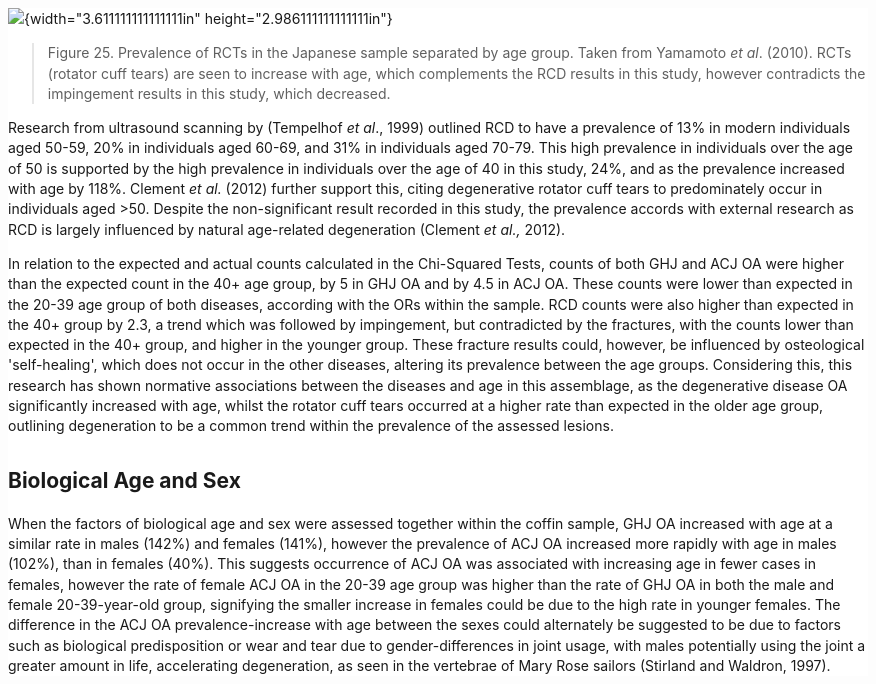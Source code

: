 ![](media/image4.png){width="3.611111111111111in"
height="2.986111111111111in"}

> Figure 25. Prevalence of RCTs in the Japanese sample separated by age
> group. Taken from Yamamoto *et al*. (2010). RCTs (rotator cuff tears)
> are seen to increase with age, which complements the RCD results in
> this study, however contradicts the impingement results in this study,
> which decreased.

Research from ultrasound scanning by (Tempelhof *et al*., 1999) outlined
RCD to have a prevalence of 13% in modern individuals aged 50-59, 20% in
individuals aged 60-69, and 31% in individuals aged 70-79. This high
prevalence in individuals over the age of 50 is supported by the high
prevalence in individuals over the age of 40 in this study, 24%, and as
the prevalence increased with age by 118%. Clement *et al.* (2012)
further support this, citing degenerative rotator cuff tears to
predominately occur in individuals aged \>50. Despite the
non-significant result recorded in this study, the prevalence accords
with external research as RCD is largely influenced by natural
age-related degeneration (Clement *et al.,* 2012).

In relation to the expected and actual counts calculated in the
Chi-Squared Tests, counts of both GHJ and ACJ OA were higher than the
expected count in the 40+ age group, by 5 in GHJ OA and by 4.5 in ACJ
OA. These counts were lower than expected in the 20-39 age group of both
diseases, according with the ORs within the sample. RCD counts were also
higher than expected in the 40+ group by 2.3, a trend which was followed
by impingement, but contradicted by the fractures, with the counts lower
than expected in the 40+ group, and higher in the younger group. These
fracture results could, however, be influenced by osteological
'self-healing', which does not occur in the other diseases, altering its
prevalence between the age groups. Considering this, this research has
shown normative associations between the diseases and age in this
assemblage, as the degenerative disease OA significantly increased with
age, whilst the rotator cuff tears occurred at a higher rate than
expected in the older age group, outlining degeneration to be a common
trend within the prevalence of the assessed lesions.

Biological Age and Sex
----------------------

When the factors of biological age and sex were assessed together within
the coffin sample, GHJ OA increased with age at a similar rate in males
(142%) and females (141%), however the prevalence of ACJ OA increased
more rapidly with age in males (102%), than in females (40%). This
suggests occurrence of ACJ OA was associated with increasing age in
fewer cases in females, however the rate of female ACJ OA in the 20-39
age group was higher than the rate of GHJ OA in both the male and female
20-39-year-old group, signifying the smaller increase in females could
be due to the high rate in younger females. The difference in the ACJ OA
prevalence-increase with age between the sexes could alternately be
suggested to be due to factors such as biological predisposition or wear
and tear due to gender-differences in joint usage, with males
potentially using the joint a greater amount in life, accelerating
degeneration, as seen in the vertebrae of Mary Rose sailors (Stirland
and Waldron, 1997).

